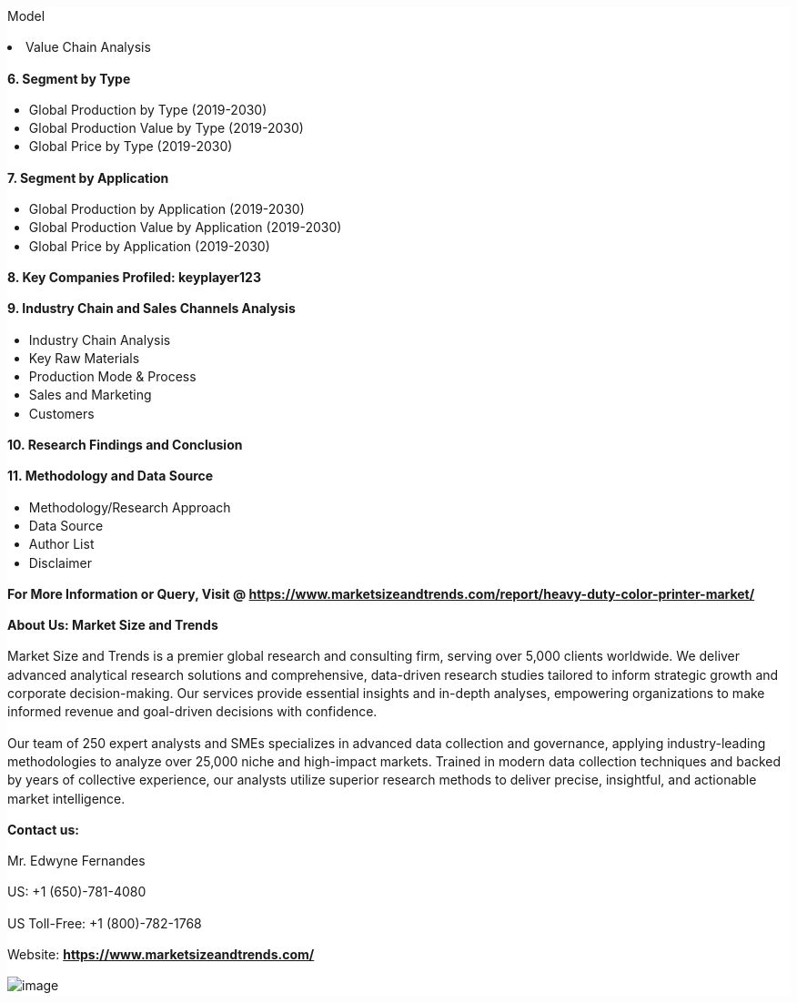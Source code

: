 Model</li><li>Value Chain Analysis&nbsp;</li></ul><p><strong>6. Segment by Type</strong></p><ul><li>Global Production by Type (2019-2030)</li><li>Global Production Value by Type (2019-2030)</li><li>Global Price by Type (2019-2030)</li></ul><p><strong>7. Segment by Application</strong></p><ul><li>Global Production by Application (2019-2030)</li><li>Global Production Value by Application (2019-2030)</li><li>Global Price by Application (2019-2030)</li></ul><p><strong>8. Key Companies Profiled: keyplayer123</strong></p><p><strong>9. Industry Chain and Sales Channels Analysis</strong></p><ul><li>Industry Chain Analysis</li><li>Key Raw Materials</li><li>Production Mode &amp; Process</li><li>Sales and Marketing</li><li>Customers</li></ul><p><strong>10. Research Findings and Conclusion</strong></p><p><strong>11. Methodology and Data Source</strong></p><ul><li>Methodology/Research Approach</li><li>Data Source</li><li>Author List</li><li>Disclaimer</li></ul></p><p><strong>For More Information or Query, Visit @ <a href="https://www.marketsizeandtrends.com/report/heavy-duty-color-printer-market/">https://www.marketsizeandtrends.com/report/heavy-duty-color-printer-market/</a></strong></p><p><strong>About Us: Market Size and Trends</strong></p><p>Market Size and Trends is a premier global research and consulting firm, serving over 5,000 clients worldwide. We deliver advanced analytical research solutions and comprehensive, data-driven research studies tailored to inform strategic growth and corporate decision-making. Our services provide essential insights and in-depth analyses, empowering organizations to make informed revenue and goal-driven decisions with confidence.</p><p>Our team of 250 expert analysts and SMEs specializes in advanced data collection and governance, applying industry-leading methodologies to analyze over 25,000 niche and high-impact markets. Trained in modern data collection techniques and backed by years of collective experience, our analysts utilize superior research methods to deliver precise, insightful, and actionable market intelligence.</p><p><strong>Contact us:</strong></p><p>Mr. Edwyne Fernandes</p><p>US: +1 (650)-781-4080</p><p>US Toll-Free: +1 (800)-782-1768</p><p>Website: <strong><a href="https://www.marketsizeandtrends.com/">https://www.marketsizeandtrends.com/</a></strong></p>
![image](https://github.com/user-attachments/assets/277a1b65-0ea3-4301-8ca3-1d8fd6b8e78c)
